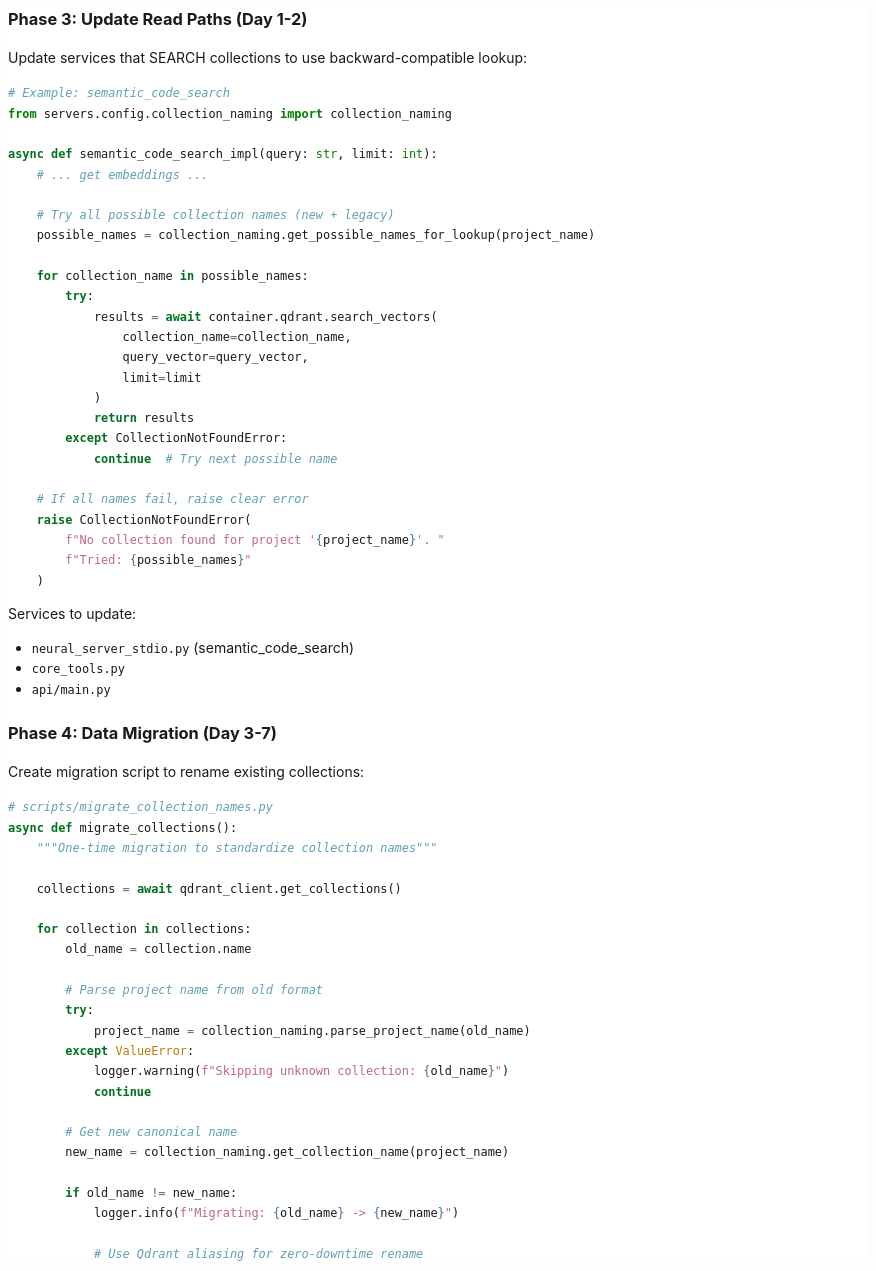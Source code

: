 ### Phase 3: Update Read Paths (Day 1-2)

Update services that SEARCH collections to use backward-compatible lookup:

```python
# Example: semantic_code_search
from servers.config.collection_naming import collection_naming

async def semantic_code_search_impl(query: str, limit: int):
    # ... get embeddings ...

    # Try all possible collection names (new + legacy)
    possible_names = collection_naming.get_possible_names_for_lookup(project_name)

    for collection_name in possible_names:
        try:
            results = await container.qdrant.search_vectors(
                collection_name=collection_name,
                query_vector=query_vector,
                limit=limit
            )
            return results
        except CollectionNotFoundError:
            continue  # Try next possible name

    # If all names fail, raise clear error
    raise CollectionNotFoundError(
        f"No collection found for project '{project_name}'. "
        f"Tried: {possible_names}"
    )
```

Services to update:
- `neural_server_stdio.py` (semantic_code_search)
- `core_tools.py`
- `api/main.py`

### Phase 4: Data Migration (Day 3-7)

Create migration script to rename existing collections:

```python
# scripts/migrate_collection_names.py
async def migrate_collections():
    """One-time migration to standardize collection names"""

    collections = await qdrant_client.get_collections()

    for collection in collections:
        old_name = collection.name

        # Parse project name from old format
        try:
            project_name = collection_naming.parse_project_name(old_name)
        except ValueError:
            logger.warning(f"Skipping unknown collection: {old_name}")
            continue

        # Get new canonical name
        new_name = collection_naming.get_collection_name(project_name)

        if old_name != new_name:
            logger.info(f"Migrating: {old_name} -> {new_name}")

            # Use Qdrant aliasing for zero-downtime rename
```